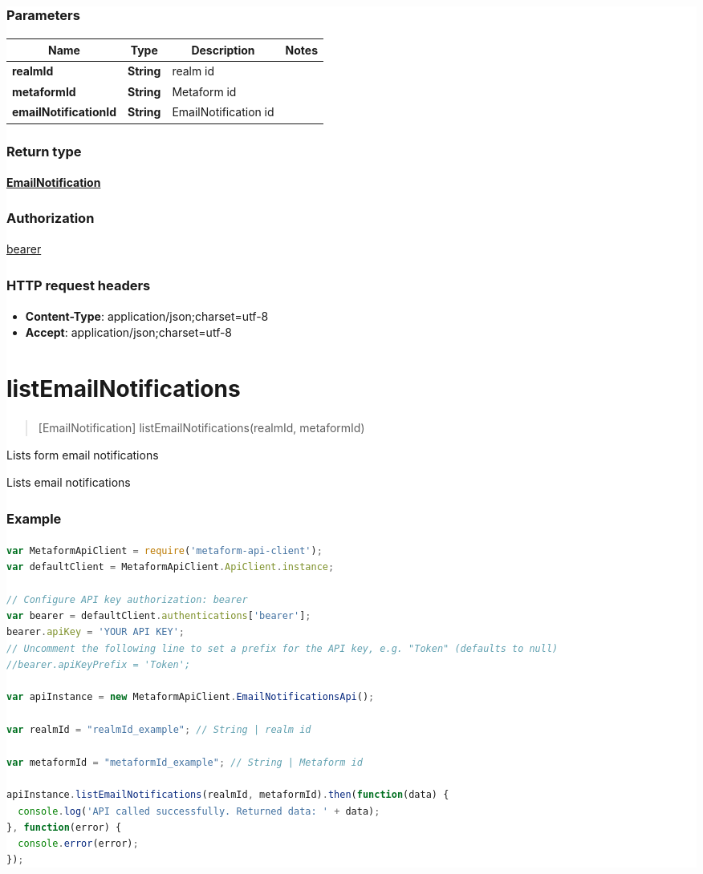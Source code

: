 ### Parameters

Name | Type | Description  | Notes
------------- | ------------- | ------------- | -------------
 **realmId** | **String**| realm id | 
 **metaformId** | **String**| Metaform id | 
 **emailNotificationId** | **String**| EmailNotification id | 

### Return type

[**EmailNotification**](EmailNotification.md)

### Authorization

[bearer](../README.md#bearer)

### HTTP request headers

 - **Content-Type**: application/json;charset=utf-8
 - **Accept**: application/json;charset=utf-8

<a name="listEmailNotifications"></a>
# **listEmailNotifications**
> [EmailNotification] listEmailNotifications(realmId, metaformId)

Lists form email notifications

Lists email notifications

### Example
```javascript
var MetaformApiClient = require('metaform-api-client');
var defaultClient = MetaformApiClient.ApiClient.instance;

// Configure API key authorization: bearer
var bearer = defaultClient.authentications['bearer'];
bearer.apiKey = 'YOUR API KEY';
// Uncomment the following line to set a prefix for the API key, e.g. "Token" (defaults to null)
//bearer.apiKeyPrefix = 'Token';

var apiInstance = new MetaformApiClient.EmailNotificationsApi();

var realmId = "realmId_example"; // String | realm id

var metaformId = "metaformId_example"; // String | Metaform id

apiInstance.listEmailNotifications(realmId, metaformId).then(function(data) {
  console.log('API called successfully. Returned data: ' + data);
}, function(error) {
  console.error(error);
});

```
